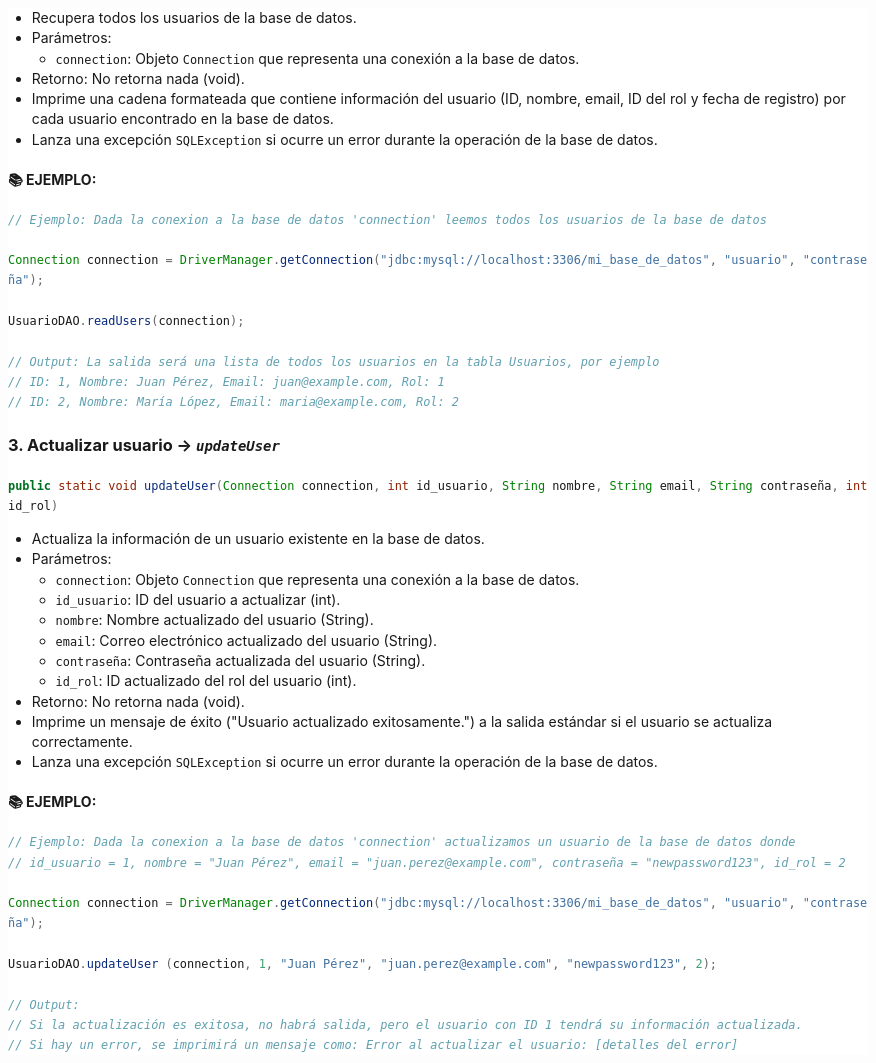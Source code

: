 - Recupera todos los usuarios de la base de datos.
- Parámetros:
  - `connection`: Objeto `Connection` que representa una conexión a la base de datos.
- Retorno: No retorna nada (void).
- Imprime una cadena formateada que contiene información del usuario (ID, nombre, email, ID del rol y fecha de registro) por cada usuario encontrado en la base de datos.
- Lanza una excepción `SQLException` si ocurre un error durante la operación de la base de datos.

#### 📚 EJEMPLO:

```java
// Ejemplo: Dada la conexion a la base de datos 'connection' leemos todos los usuarios de la base de datos

Connection connection = DriverManager.getConnection("jdbc:mysql://localhost:3306/mi_base_de_datos", "usuario", "contraseña");

UsuarioDAO.readUsers(connection);

// Output: La salida será una lista de todos los usuarios en la tabla Usuarios, por ejemplo
// ID: 1, Nombre: Juan Pérez, Email: juan@example.com, Rol: 1
// ID: 2, Nombre: María López, Email: maria@example.com, Rol: 2
```

### **3. Actualizar usuario -> _`updateUser`_**

```java
public static void updateUser(Connection connection, int id_usuario, String nombre, String email, String contraseña, int id_rol)
```

- Actualiza la información de un usuario existente en la base de datos.
- Parámetros:
  - `connection`: Objeto `Connection` que representa una conexión a la base de datos.
  - `id_usuario`: ID del usuario a actualizar (int).
  - `nombre`: Nombre actualizado del usuario (String).
  - `email`: Correo electrónico actualizado del usuario (String).
  - `contraseña`: Contraseña actualizada del usuario (String).
  - `id_rol`: ID actualizado del rol del usuario (int).
- Retorno: No retorna nada (void).
- Imprime un mensaje de éxito ("Usuario actualizado exitosamente.") a la salida estándar si el usuario se actualiza correctamente.
- Lanza una excepción `SQLException` si ocurre un error durante la operación de la base de datos.

#### 📚 EJEMPLO:

```java
// Ejemplo: Dada la conexion a la base de datos 'connection' actualizamos un usuario de la base de datos donde
// id_usuario = 1, nombre = "Juan Pérez", email = "juan.perez@example.com", contraseña = "newpassword123", id_rol = 2

Connection connection = DriverManager.getConnection("jdbc:mysql://localhost:3306/mi_base_de_datos", "usuario", "contraseña");

UsuarioDAO.updateUser (connection, 1, "Juan Pérez", "juan.perez@example.com", "newpassword123", 2);

// Output:
// Si la actualización es exitosa, no habrá salida, pero el usuario con ID 1 tendrá su información actualizada.
// Si hay un error, se imprimirá un mensaje como: Error al actualizar el usuario: [detalles del error]
```

